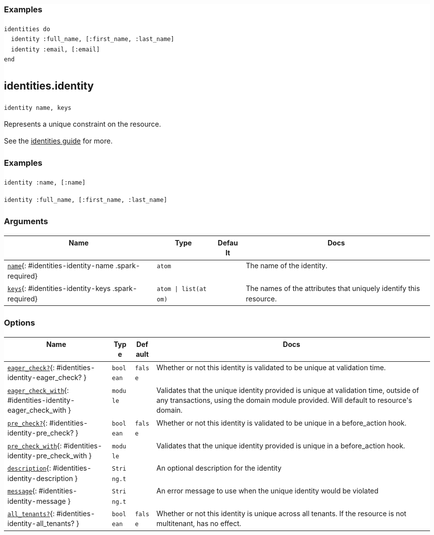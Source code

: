 ### Examples
```
identities do
  identity :full_name, [:first_name, :last_name]
  identity :email, [:email]
end

```




## identities.identity
```elixir
identity name, keys
```


Represents a unique constraint on the resource.

See the [identities guide](/documentation/topics/resources/identities.md) for more.




### Examples
```
identity :name, [:name]
```

```
identity :full_name, [:first_name, :last_name]
```



### Arguments

| Name | Type | Default | Docs |
|------|------|---------|------|
| [`name`](#identities-identity-name){: #identities-identity-name .spark-required} | `atom` |  | The name of the identity. |
| [`keys`](#identities-identity-keys){: #identities-identity-keys .spark-required} | `atom \| list(atom)` |  | The names of the attributes that uniquely identify this resource. |
### Options

| Name | Type | Default | Docs |
|------|------|---------|------|
| [`eager_check?`](#identities-identity-eager_check?){: #identities-identity-eager_check? } | `boolean` | `false` | Whether or not this identity is validated to be unique at validation time. |
| [`eager_check_with`](#identities-identity-eager_check_with){: #identities-identity-eager_check_with } | `module` |  | Validates that the unique identity provided is unique at validation time, outside of any transactions, using the domain module provided. Will default to resource's domain. |
| [`pre_check?`](#identities-identity-pre_check?){: #identities-identity-pre_check? } | `boolean` | `false` | Whether or not this identity is validated to be unique in a before_action hook. |
| [`pre_check_with`](#identities-identity-pre_check_with){: #identities-identity-pre_check_with } | `module` |  | Validates that the unique identity provided is unique in a before_action hook. |
| [`description`](#identities-identity-description){: #identities-identity-description } | `String.t` |  | An optional description for the identity |
| [`message`](#identities-identity-message){: #identities-identity-message } | `String.t` |  | An error message to use when the unique identity would be violated |
| [`all_tenants?`](#identities-identity-all_tenants?){: #identities-identity-all_tenants? } | `boolean` | `false` | Whether or not this identity is unique across all tenants. If the resource is not multitenant, has no effect. |
